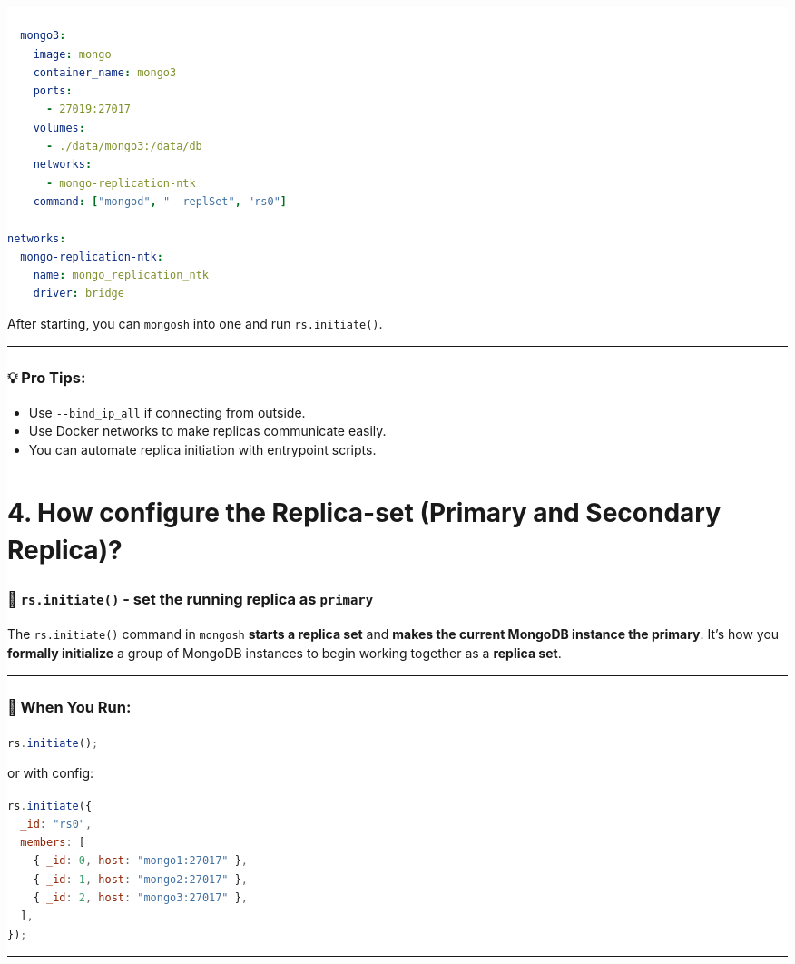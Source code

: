 ```yml

  mongo3:
    image: mongo
    container_name: mongo3
    ports:
      - 27019:27017
    volumes:
      - ./data/mongo3:/data/db
    networks:
      - mongo-replication-ntk
    command: ["mongod", "--replSet", "rs0"]

networks:
  mongo-replication-ntk:
    name: mongo_replication_ntk
    driver: bridge
```

After starting, you can `mongosh` into one and run `rs.initiate()`.

---

### 💡 Pro Tips:

- Use `--bind_ip_all` if connecting from outside.
- Use Docker networks to make replicas communicate easily.
- You can automate replica initiation with entrypoint scripts.

# 4. How configure the Replica-set (Primary and Secondary Replica)?

### 🧠 `rs.initiate()` - set the running replica as `primary`

The `rs.initiate()` command in `mongosh` **starts a replica set** and **makes the current MongoDB instance the primary**. It’s how you **formally initialize** a group of MongoDB instances to begin working together as a **replica set**.

---

### 🔧 When You Run:

```js
rs.initiate();
```

or with config:

```js
rs.initiate({
  _id: "rs0",
  members: [
    { _id: 0, host: "mongo1:27017" },
    { _id: 1, host: "mongo2:27017" },
    { _id: 2, host: "mongo3:27017" },
  ],
});
```

---